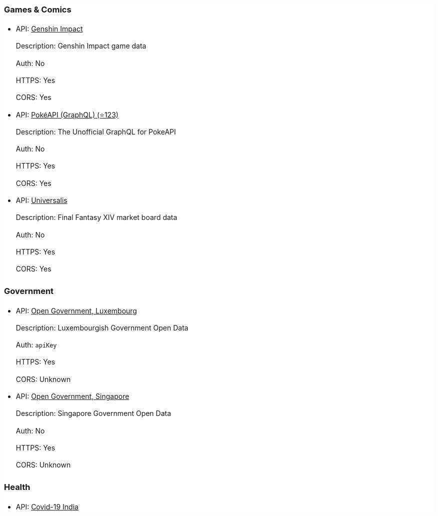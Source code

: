 
### Games & Comics

- API: [Genshin Impact](https://genshin.dev)

  Description: Genshin Impact game data

  Auth: No

  HTTPS: Yes

  CORS: Yes


- API: [PokéAPI (GraphQL) (⭐123)](https://github.com/mazipan/graphql-pokeapi)

  Description: The Unofficial GraphQL for PokeAPI

  Auth: No

  HTTPS: Yes

  CORS: Yes


- API: [Universalis](https://universalis.app/docs/index.html)

  Description: Final Fantasy XIV market board data

  Auth: No

  HTTPS: Yes

  CORS: Yes



### Government

- API: [Open Government, Luxembourg](https://data.public.lu)

  Description: Luxembourgish Government Open Data

  Auth: `apiKey`

  HTTPS: Yes

  CORS: Unknown


- API: [Open Government, Singapore](https://data.gov.sg/developer)

  Description: Singapore Government Open Data

  Auth: No

  HTTPS: Yes

  CORS: Unknown



### Health

- API: [Covid-19 India](https://data.covid19india.org/)
